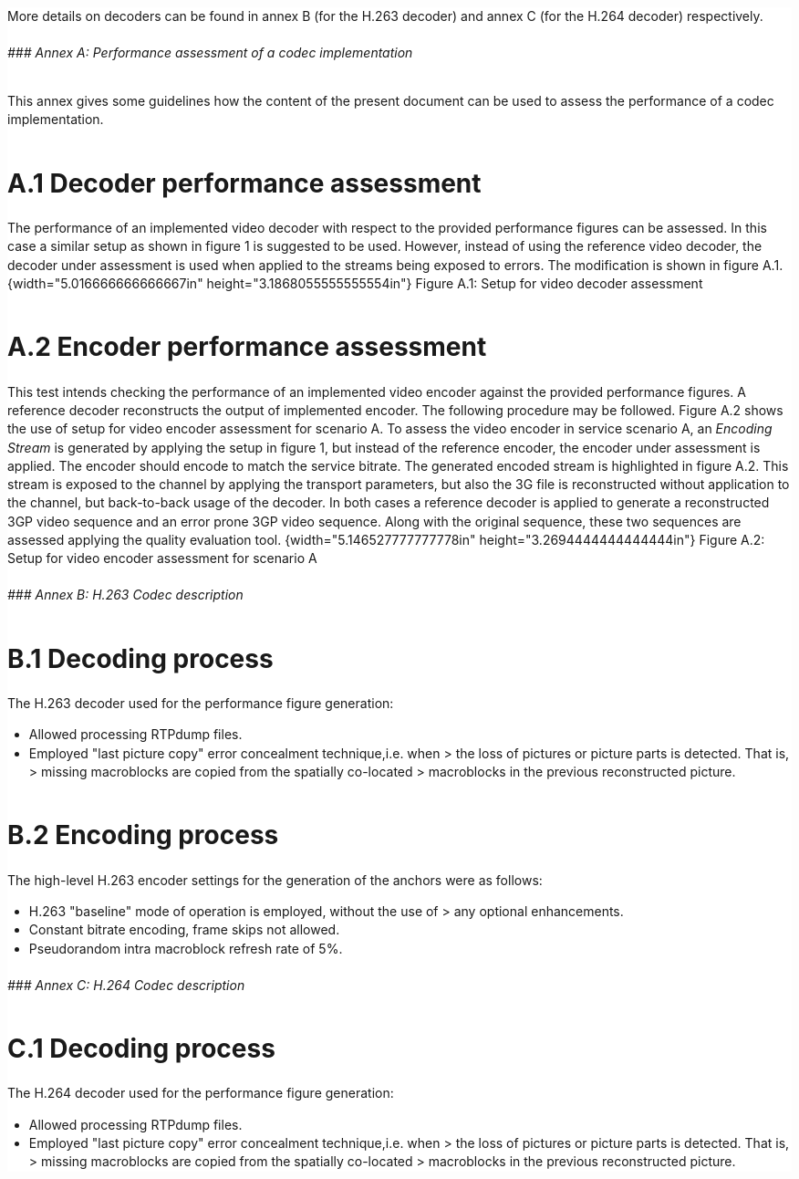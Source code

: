 More details on decoders can be found in annex B (for the H.263 decoder) and
annex C (for the H.264 decoder) respectively.
###### ### Annex A: Performance assessment of a codec implementation
This annex gives some guidelines how the content of the present document can
be used to assess the performance of a codec implementation.
# A.1 Decoder performance assessment
The performance of an implemented video decoder with respect to the provided
performance figures can be assessed.
In this case a similar setup as shown in figure 1 is suggested to be used.
However, instead of using the reference video decoder, the decoder under
assessment is used when applied to the streams being exposed to errors. The
modification is shown in figure A.1.
{width="5.016666666666667in" height="3.1868055555555554in"}
Figure A.1: Setup for video decoder assessment
# A.2 Encoder performance assessment
This test intends checking the performance of an implemented video encoder
against the provided performance figures. A reference decoder reconstructs the
output of implemented encoder. The following procedure may be followed.
Figure A.2 shows the use of setup for video encoder assessment for scenario A.
To assess the video encoder in service scenario A, an _Encoding Stream_ is
generated by applying the setup in figure 1, but instead of the reference
encoder, the encoder under assessment is applied. The encoder should encode to
match the service bitrate.
The generated encoded stream is highlighted in figure A.2. This stream is
exposed to the channel by applying the transport parameters, but also the 3G
file is reconstructed without application to the channel, but back-to-back
usage of the decoder. In both cases a reference decoder is applied to generate
a reconstructed 3GP video sequence and an error prone 3GP video sequence.
Along with the original sequence, these two sequences are assessed applying
the quality evaluation tool.
{width="5.146527777777778in" height="3.2694444444444444in"}
Figure A.2: Setup for video encoder assessment for scenario A
###### ### Annex B: H.263 Codec description
# B.1 Decoding process
The H.263 decoder used for the performance figure generation:
  * Allowed processing RTPdump files.
  * Employed \"last picture copy\" error concealment technique,i.e. when > the loss of pictures or picture parts is detected. That is, > missing macroblocks are copied from the spatially co-located > macroblocks in the previous reconstructed picture.
# B.2 Encoding process
The high-level H.263 encoder settings for the generation of the anchors were
as follows:
  * H.263 \"baseline\" mode of operation is employed, without the use of > any optional enhancements.
  * Constant bitrate encoding, frame skips not allowed.
  * Pseudorandom intra macroblock refresh rate of 5%.
###### ### Annex C: H.264 Codec description
# C.1 Decoding process
The H.264 decoder used for the performance figure generation:
  * Allowed processing RTPdump files.
  * Employed \"last picture copy\" error concealment technique,i.e. when > the loss of pictures or picture parts is detected. That is, > missing macroblocks are copied from the spatially co-located > macroblocks in the previous reconstructed picture.